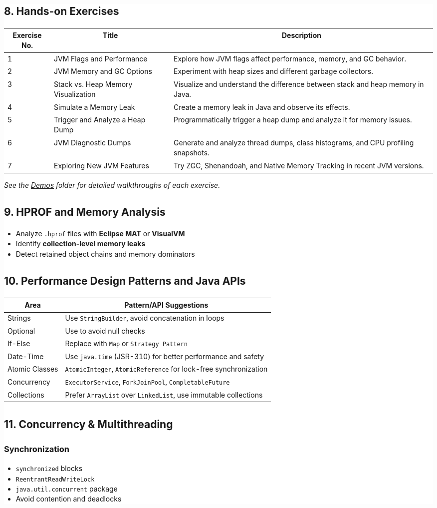 ## 8.  Hands-on Exercises

| Exercise No. | Title                                   | Description                                                                                   |
| ------------ | --------------------------------------- | --------------------------------------------------------------------------------------------- |
| 1            | JVM Flags and Performance               | Explore how JVM flags affect performance, memory, and GC behavior.                            |
| 2            | JVM Memory and GC Options               | Experiment with heap sizes and different garbage collectors.                                  |
| 3            | Stack vs. Heap Memory Visualization     | Visualize and understand the difference between stack and heap memory in Java.                |
| 4            | Simulate a Memory Leak                  | Create a memory leak in Java and observe its effects.                                         |
| 5            | Trigger and Analyze a Heap Dump         | Programmatically trigger a heap dump and analyze it for memory issues.                        |
| 6            | JVM Diagnostic Dumps                    | Generate and analyze thread dumps, class histograms, and CPU profiling snapshots.             |
| 7            | Exploring New JVM Features              | Try ZGC, Shenandoah, and Native Memory Tracking in recent JVM versions.                       |

_See the [Demos](./demos/) folder for detailed walkthroughs of each exercise._



## 9. HPROF and Memory Analysis

* Analyze `.hprof` files with **Eclipse MAT** or **VisualVM**
* Identify **collection-level memory leaks**
* Detect retained object chains and memory dominators

## 10. Performance Design Patterns and Java APIs

| Area           | Pattern/API Suggestions                                          |
| -------------- | ---------------------------------------------------------------- |
| Strings        | Use `StringBuilder`, avoid concatenation in loops                |
| Optional       | Use to avoid null checks                                         |
| If-Else        | Replace with `Map` or `Strategy Pattern`                         |
| Date-Time      | Use `java.time` (JSR-310) for better performance and safety      |
| Atomic Classes | `AtomicInteger`, `AtomicReference` for lock-free synchronization |
| Concurrency    | `ExecutorService`, `ForkJoinPool`, `CompletableFuture`           |
| Collections    | Prefer `ArrayList` over `LinkedList`, use immutable collections  |

## 11. Concurrency & Multithreading

### Synchronization

* `synchronized` blocks
* `ReentrantReadWriteLock`
* `java.util.concurrent` package
* Avoid contention and deadlocks
